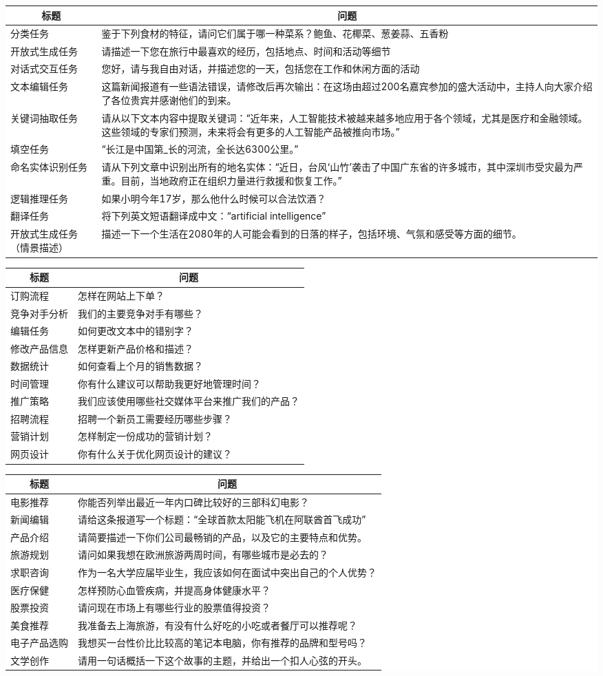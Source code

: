 | 标题                             | 问题                                                                                                                                                                                                                                                |
|----------------------------------|-----------------------------------------------------------------------------------------------------------------------------------------------------------------------------------------------------------------------------------------------------|
| 分类任务                         | 鉴于下列食材的特征，请问它们属于哪一种菜系？鲍鱼、花椰菜、葱姜蒜、五香粉                                                                                                                                |
| 开放式生成任务                 | 请描述一下您在旅行中最喜欢的经历，包括地点、时间和活动等细节                                                                                                                                                                                    |
| 对话式交互任务                 | 您好，请与我自由对话，并描述您的一天，包括您在工作和休闲方面的活动                                                                                                                                                                                  |
| 文本编辑任务                   | 这篇新闻报道有一些语法错误，请修改后再次输出：在这场由超过200名嘉宾参加的盛大活动中，主持人向大家介绍了各位贵宾并感谢他们的到来。                                                                                                                                                     |
| 关键词抽取任务                 | 请从以下文本内容中提取关键词：“近年来，人工智能技术被越来越多地应用于各个领域，尤其是医疗和金融领域。这些领域的专家们预测，未来将会有更多的人工智能产品被推向市场。”                                                                                                          |
| 填空任务                         | “长江是中国第_长的河流，全长达6300公里。”                                                                                                                                                                                                          |
| 命名实体识别任务               | 请从下列文章中识别出所有的地名实体：“近日，台风‘山竹’袭击了中国广东省的许多城市，其中深圳市受灾最为严重。目前，当地政府正在组织力量进行救援和恢复工作。”                                                                                                                           |
| 逻辑推理任务                   | 如果小明今年17岁，那么他什么时候可以合法饮酒？                                                                                                                                                                                                    |
| 翻译任务                         | 将下列英文短语翻译成中文：“artificial intelligence”                                                                                                                                                                                                  |
| 开放式生成任务（情景描述）     | 描述一下一个生活在2080年的人可能会看到的日落的样子，包括环境、气氛和感受等方面的细节。                                                                                                                                                        |

| 标题 | 问题 |
| --- | --- |
| 订购流程 | 怎样在网站上下单？ |
| 竞争对手分析 | 我们的主要竞争对手有哪些？ |
| 编辑任务 | 如何更改文本中的错别字？ |
| 修改产品信息 | 怎样更新产品价格和描述？ |
| 数据统计 | 如何查看上个月的销售数据？ |
| 时间管理 | 你有什么建议可以帮助我更好地管理时间？ |
| 推广策略 | 我们应该使用哪些社交媒体平台来推广我们的产品？ |
| 招聘流程 | 招聘一个新员工需要经历哪些步骤？ |
| 营销计划 | 怎样制定一份成功的营销计划？ |
| 网页设计 | 你有什么关于优化网页设计的建议？ |

|标题|问题|
|---|---|
|电影推荐|你能否列举出最近一年内口碑比较好的三部科幻电影？|
|新闻编辑|请给这条报道写一个标题：“全球首款太阳能飞机在阿联酋首飞成功”|
|产品介绍|请简要描述一下你们公司最畅销的产品，以及它的主要特点和优势。|
|旅游规划|请问如果我想在欧洲旅游两周时间，有哪些城市是必去的？|
|求职咨询|作为一名大学应届毕业生，我应该如何在面试中突出自己的个人优势？|
|医疗保健|怎样预防心血管疾病，并提高身体健康水平？|
|股票投资|请问现在市场上有哪些行业的股票值得投资？|
|美食推荐|我准备去上海旅游，有没有什么好吃的小吃或者餐厅可以推荐呢？|
|电子产品选购|我想买一台性价比比较高的笔记本电脑，你有推荐的品牌和型号吗？|
|文学创作|请用一句话概括一下这个故事的主题，并给出一个扣人心弦的开头。|
